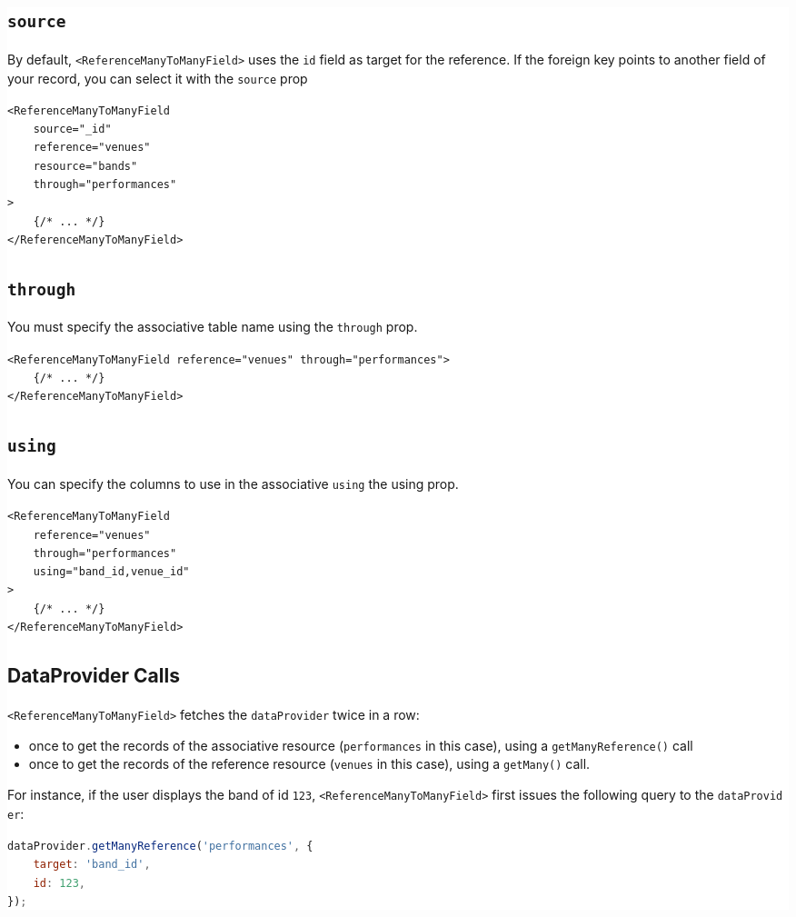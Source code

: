 ## `source`

By default, `<ReferenceManyToManyField>` uses the `id` field as target for the reference. If the foreign key points to another field of your record, you can select it with the `source` prop

```tsx
<ReferenceManyToManyField
    source="_id"
    reference="venues"
    resource="bands"
    through="performances"
>
    {/* ... */}
</ReferenceManyToManyField>
```

## `through`

You must specify the associative table name using the `through` prop.

```tsx
<ReferenceManyToManyField reference="venues" through="performances">
    {/* ... */}
</ReferenceManyToManyField>
```

## `using`

You can specify the columns to use in the associative `using` the using prop.

```tsx
<ReferenceManyToManyField
    reference="venues"
    through="performances"
    using="band_id,venue_id"
>
    {/* ... */}
</ReferenceManyToManyField>
```

## DataProvider Calls

`<ReferenceManyToManyField>` fetches the `dataProvider` twice in a row:

- once to get the records of the associative resource (`performances` in this case), using a `getManyReference()` call
- once to get the records of the reference resource (`venues` in this case), using a `getMany()` call.

For instance, if the user displays the band of id `123`, `<ReferenceManyToManyField>` first issues the following query to the `dataProvider`:

```js
dataProvider.getManyReference('performances', {
    target: 'band_id',
    id: 123,
});
```
